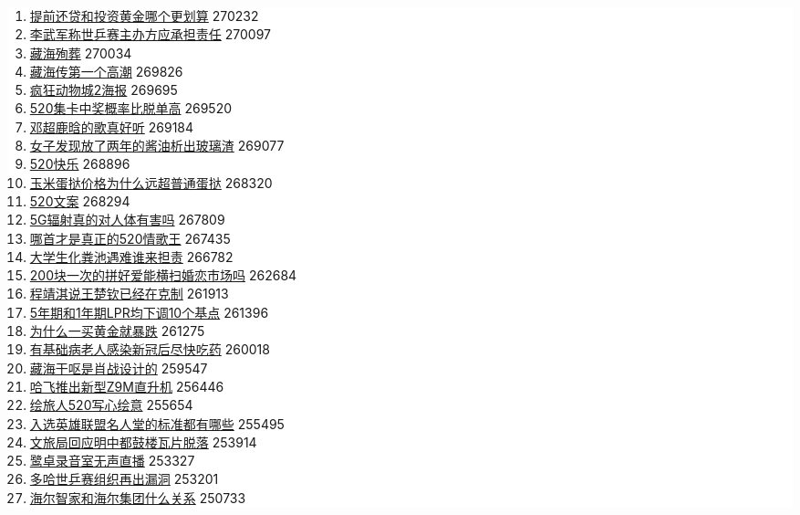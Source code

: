 1. [提前还贷和投资黄金哪个更划算](https://s.weibo.com/weibo?q=%23%E6%8F%90%E5%89%8D%E8%BF%98%E8%B4%B7%E5%92%8C%E6%8A%95%E8%B5%84%E9%BB%84%E9%87%91%E5%93%AA%E4%B8%AA%E6%9B%B4%E5%88%92%E7%AE%97%23&t=31&band_rank=14&Refer=top) 270232
1. [李武军称世乒赛主办方应承担责任](https://s.weibo.com/weibo?q=%23%E6%9D%8E%E6%AD%A6%E5%86%9B%E7%A7%B0%E4%B8%96%E4%B9%92%E8%B5%9B%E4%B8%BB%E5%8A%9E%E6%96%B9%E5%BA%94%E6%89%BF%E6%8B%85%E8%B4%A3%E4%BB%BB%23&t=31&band_rank=16&Refer=top) 270097
1. [藏海殉葬](https://s.weibo.com/weibo?q=%23%E8%97%8F%E6%B5%B7%E6%AE%89%E8%91%AC%23&t=31&band_rank=17&Refer=top) 270034
1. [藏海传第一个高潮](https://s.weibo.com/weibo?q=%23%E8%97%8F%E6%B5%B7%E4%BC%A0%E7%AC%AC%E4%B8%80%E4%B8%AA%E9%AB%98%E6%BD%AE%23&t=31&band_rank=18&Refer=top) 269826
1. [疯狂动物城2海报](https://s.weibo.com/weibo?q=%23%E7%96%AF%E7%8B%82%E5%8A%A8%E7%89%A9%E5%9F%8E2%E6%B5%B7%E6%8A%A5%23&t=31&band_rank=19&Refer=top) 269695
1. [520集卡中奖概率比脱单高](https://s.weibo.com/weibo?q=%23520%E9%9B%86%E5%8D%A1%E4%B8%AD%E5%A5%96%E6%A6%82%E7%8E%87%E6%AF%94%E8%84%B1%E5%8D%95%E9%AB%98%23&t=31&band_rank=15&Refer=top) 269520
1. [邓超鹿晗的歌真好听](https://s.weibo.com/weibo?q=%23%E9%82%93%E8%B6%85%E9%B9%BF%E6%99%97%E7%9A%84%E6%AD%8C%E7%9C%9F%E5%A5%BD%E5%90%AC%23&t=31&band_rank=20&Refer=top) 269184
1. [女子发现放了两年的酱油析出玻璃渣](https://s.weibo.com/weibo?q=%23%E5%A5%B3%E5%AD%90%E5%8F%91%E7%8E%B0%E6%94%BE%E4%BA%86%E4%B8%A4%E5%B9%B4%E7%9A%84%E9%85%B1%E6%B2%B9%E6%9E%90%E5%87%BA%E7%8E%BB%E7%92%83%E6%B8%A3%23&t=31&band_rank=21&Refer=top) 269077
1. [520快乐](https://s.weibo.com/weibo?q=520%E5%BF%AB%E4%B9%90&t=31&band_rank=22&Refer=top) 268896
1. [玉米蛋挞价格为什么远超普通蛋挞](https://s.weibo.com/weibo?q=%E7%8E%89%E7%B1%B3%E8%9B%8B%E6%8C%9E%E4%BB%B7%E6%A0%BC%E4%B8%BA%E4%BB%80%E4%B9%88%E8%BF%9C%E8%B6%85%E6%99%AE%E9%80%9A%E8%9B%8B%E6%8C%9E&t=31&band_rank=17&Refer=top) 268320
1. [520文案](https://s.weibo.com/weibo?q=520%E6%96%87%E6%A1%88&t=31&band_rank=25&Refer=top) 268294
1. [5G辐射真的对人体有害吗](https://s.weibo.com/weibo?q=%235G%E8%BE%90%E5%B0%84%E7%9C%9F%E7%9A%84%E5%AF%B9%E4%BA%BA%E4%BD%93%E6%9C%89%E5%AE%B3%E5%90%97%23&t=31&band_rank=18&Refer=top) 267809
1. [哪首才是真正的520情歌王](https://s.weibo.com/weibo?q=%E5%93%AA%E9%A6%96%E6%89%8D%E6%98%AF%E7%9C%9F%E6%AD%A3%E7%9A%84520%E6%83%85%E6%AD%8C%E7%8E%8B&t=31&band_rank=19&Refer=top) 267435
1. [大学生化粪池遇难谁来担责](https://s.weibo.com/weibo?q=%23%E5%A4%A7%E5%AD%A6%E7%94%9F%E5%8C%96%E7%B2%AA%E6%B1%A0%E9%81%87%E9%9A%BE%E8%B0%81%E6%9D%A5%E6%8B%85%E8%B4%A3%23&t=31&band_rank=21&Refer=top) 266782
1. [200块一次的拼好爱能横扫婚恋市场吗](https://s.weibo.com/weibo?q=%23200%E5%9D%97%E4%B8%80%E6%AC%A1%E7%9A%84%E6%8B%BC%E5%A5%BD%E7%88%B1%E8%83%BD%E6%A8%AA%E6%89%AB%E5%A9%9A%E6%81%8B%E5%B8%82%E5%9C%BA%E5%90%97%23&t=31&band_rank=29&Refer=top) 262684
1. [程靖淇说王楚钦已经在克制](https://s.weibo.com/weibo?q=%23%E7%A8%8B%E9%9D%96%E6%B7%87%E8%AF%B4%E7%8E%8B%E6%A5%9A%E9%92%A6%E5%B7%B2%E7%BB%8F%E5%9C%A8%E5%85%8B%E5%88%B6%23&t=31&band_rank=30&Refer=top) 261913
1. [5年期和1年期LPR均下调10个基点](https://s.weibo.com/weibo?q=%235%E5%B9%B4%E6%9C%9F%E5%92%8C1%E5%B9%B4%E6%9C%9FLPR%E5%9D%87%E4%B8%8B%E8%B0%8310%E4%B8%AA%E5%9F%BA%E7%82%B9%23&t=31&band_rank=23&Refer=top) 261396
1. [为什么一买黄金就暴跌](https://s.weibo.com/weibo?q=%E4%B8%BA%E4%BB%80%E4%B9%88%E4%B8%80%E4%B9%B0%E9%BB%84%E9%87%91%E5%B0%B1%E6%9A%B4%E8%B7%8C&t=31&band_rank=32&Refer=top) 261275
1. [有基础病老人感染新冠后尽快吃药](https://s.weibo.com/weibo?q=%23%E6%9C%89%E5%9F%BA%E7%A1%80%E7%97%85%E8%80%81%E4%BA%BA%E6%84%9F%E6%9F%93%E6%96%B0%E5%86%A0%E5%90%8E%E5%B0%BD%E5%BF%AB%E5%90%83%E8%8D%AF%23&t=31&band_rank=34&Refer=top) 260018
1. [藏海干呕是肖战设计的](https://s.weibo.com/weibo?q=%23%E8%97%8F%E6%B5%B7%E5%B9%B2%E5%91%95%E6%98%AF%E8%82%96%E6%88%98%E8%AE%BE%E8%AE%A1%E7%9A%84%23&t=31&band_rank=35&Refer=top) 259547
1. [哈飞推出新型Z9M直升机](https://s.weibo.com/weibo?q=%E5%93%88%E9%A3%9E%E6%8E%A8%E5%87%BA%E6%96%B0%E5%9E%8BZ9M%E7%9B%B4%E5%8D%87%E6%9C%BA&t=31&band_rank=39&Refer=top) 256446
1. [绘旅人520写心绘意](https://s.weibo.com/weibo?q=%E7%BB%98%E6%97%85%E4%BA%BA520%E5%86%99%E5%BF%83%E7%BB%98%E6%84%8F&t=31&band_rank=40&Refer=top) 255654
1. [入选英雄联盟名人堂的标准都有哪些](https://s.weibo.com/weibo?q=%E5%85%A5%E9%80%89%E8%8B%B1%E9%9B%84%E8%81%94%E7%9B%9F%E5%90%8D%E4%BA%BA%E5%A0%82%E7%9A%84%E6%A0%87%E5%87%86%E9%83%BD%E6%9C%89%E5%93%AA%E4%BA%9B&t=31&band_rank=38&Refer=top) 255495
1. [文旅局回应明中都鼓楼瓦片脱落](https://s.weibo.com/weibo?q=%23%E6%96%87%E6%97%85%E5%B1%80%E5%9B%9E%E5%BA%94%E6%98%8E%E4%B8%AD%E9%83%BD%E9%BC%93%E6%A5%BC%E7%93%A6%E7%89%87%E8%84%B1%E8%90%BD%23&t=31&band_rank=37&Refer=top) 253914
1. [鹭卓录音室无声直播](https://s.weibo.com/weibo?q=%E9%B9%AD%E5%8D%93%E5%BD%95%E9%9F%B3%E5%AE%A4%E6%97%A0%E5%A3%B0%E7%9B%B4%E6%92%AD&t=31&band_rank=19&Refer=top) 253327
1. [多哈世乒赛组织再出漏洞](https://s.weibo.com/weibo?q=%23%E5%A4%9A%E5%93%88%E4%B8%96%E4%B9%92%E8%B5%9B%E7%BB%84%E7%BB%87%E5%86%8D%E5%87%BA%E6%BC%8F%E6%B4%9E%23&t=31&band_rank=25&Refer=top) 253201
1. [海尔智家和海尔集团什么关系](https://s.weibo.com/weibo?q=%23%E6%B5%B7%E5%B0%94%E6%99%BA%E5%AE%B6%E5%92%8C%E6%B5%B7%E5%B0%94%E9%9B%86%E5%9B%A2%E4%BB%80%E4%B9%88%E5%85%B3%E7%B3%BB%23&t=31&band_rank=25&Refer=top) 250733